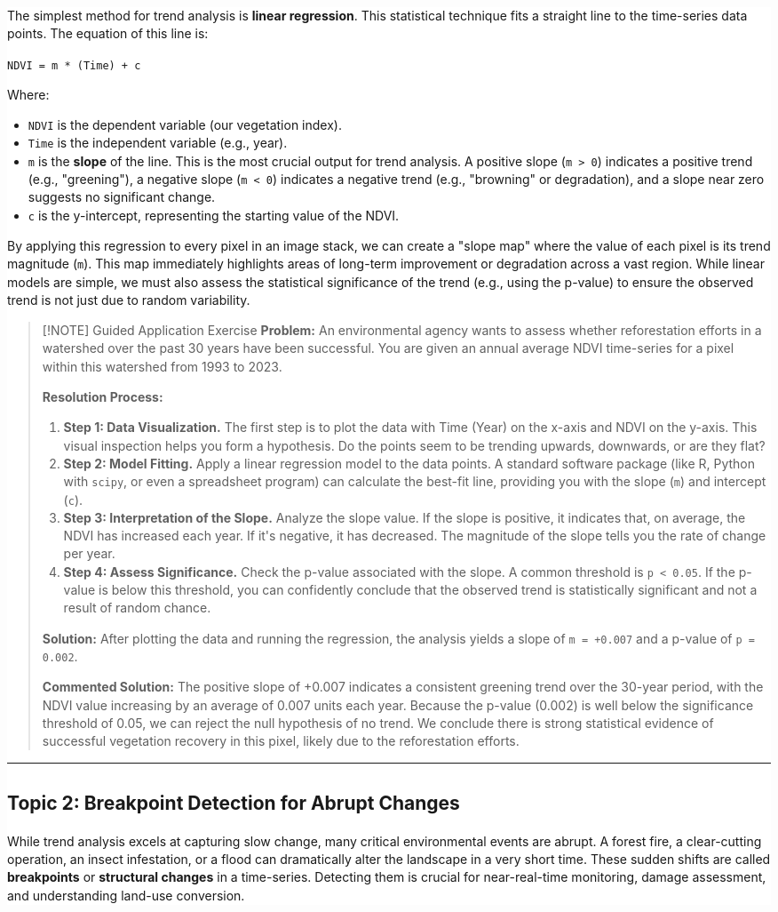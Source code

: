 The simplest method for trend analysis is **linear regression**. This statistical technique fits a straight line to the time-series data points. The equation of this line is:

`NDVI = m * (Time) + c`

Where:
*   `NDVI` is the dependent variable (our vegetation index).
*   `Time` is the independent variable (e.g., year).
*   `m` is the **slope** of the line. This is the most crucial output for trend analysis. A positive slope (`m > 0`) indicates a positive trend (e.g., "greening"), a negative slope (`m < 0`) indicates a negative trend (e.g., "browning" or degradation), and a slope near zero suggests no significant change.
*   `c` is the y-intercept, representing the starting value of the NDVI.

By applying this regression to every pixel in an image stack, we can create a "slope map" where the value of each pixel is its trend magnitude (`m`). This map immediately highlights areas of long-term improvement or degradation across a vast region. While linear models are simple, we must also assess the statistical significance of the trend (e.g., using the p-value) to ensure the observed trend is not just due to random variability.

> [!NOTE] Guided Application Exercise
> **Problem:** An environmental agency wants to assess whether reforestation efforts in a watershed over the past 30 years have been successful. You are given an annual average NDVI time-series for a pixel within this watershed from 1993 to 2023.
>
> **Resolution Process:**
> 1.  **Step 1: Data Visualization.** The first step is to plot the data with Time (Year) on the x-axis and NDVI on the y-axis. This visual inspection helps you form a hypothesis. Do the points seem to be trending upwards, downwards, or are they flat?
> 2.  **Step 2: Model Fitting.** Apply a linear regression model to the data points. A standard software package (like R, Python with `scipy`, or even a spreadsheet program) can calculate the best-fit line, providing you with the slope (`m`) and intercept (`c`).
> 3.  **Step 3: Interpretation of the Slope.** Analyze the slope value. If the slope is positive, it indicates that, on average, the NDVI has increased each year. If it's negative, it has decreased. The magnitude of the slope tells you the rate of change per year.
> 4.  **Step 4: Assess Significance.** Check the p-value associated with the slope. A common threshold is `p < 0.05`. If the p-value is below this threshold, you can confidently conclude that the observed trend is statistically significant and not a result of random chance.
>
> **Solution:**
> After plotting the data and running the regression, the analysis yields a slope of `m = +0.007` and a p-value of `p = 0.002`.
>
> **Commented Solution:** The positive slope of +0.007 indicates a consistent greening trend over the 30-year period, with the NDVI value increasing by an average of 0.007 units each year. Because the p-value (0.002) is well below the significance threshold of 0.05, we can reject the null hypothesis of no trend. We conclude there is strong statistical evidence of successful vegetation recovery in this pixel, likely due to the reforestation efforts.

---

## Topic 2: Breakpoint Detection for Abrupt Changes
While trend analysis excels at capturing slow change, many critical environmental events are abrupt. A forest fire, a clear-cutting operation, an insect infestation, or a flood can dramatically alter the landscape in a very short time. These sudden shifts are called **breakpoints** or **structural changes** in a time-series. Detecting them is crucial for near-real-time monitoring, damage assessment, and understanding land-use conversion.
